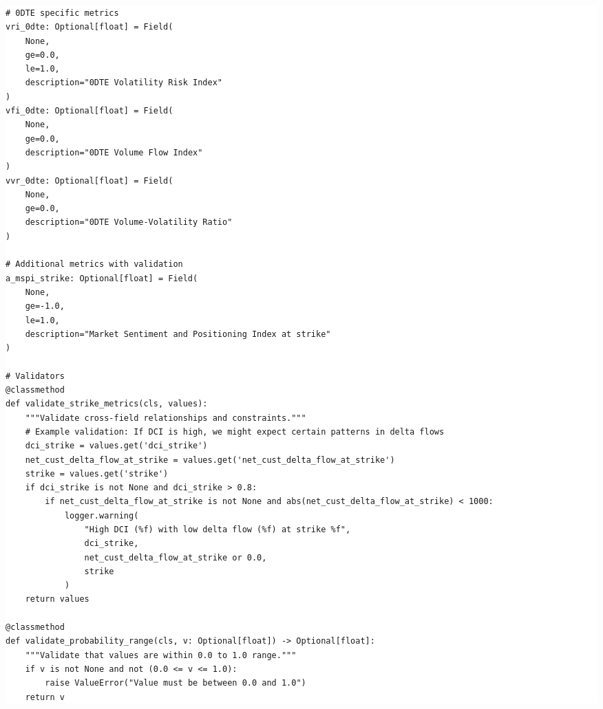     # 0DTE specific metrics
    vri_0dte: Optional[float] = Field(
        None, 
        ge=0.0, 
        le=1.0,
        description="0DTE Volatility Risk Index"
    )
    vfi_0dte: Optional[float] = Field(
        None, 
        ge=0.0,
        description="0DTE Volume Flow Index"
    )
    vvr_0dte: Optional[float] = Field(
        None, 
        ge=0.0,
        description="0DTE Volume-Volatility Ratio"
    )
    
    # Additional metrics with validation
    a_mspi_strike: Optional[float] = Field(
        None,
        ge=-1.0,
        le=1.0,
        description="Market Sentiment and Positioning Index at strike"
    )
    
    # Validators
    @classmethod
    def validate_strike_metrics(cls, values):
        """Validate cross-field relationships and constraints."""
        # Example validation: If DCI is high, we might expect certain patterns in delta flows
        dci_strike = values.get('dci_strike')
        net_cust_delta_flow_at_strike = values.get('net_cust_delta_flow_at_strike')
        strike = values.get('strike')
        if dci_strike is not None and dci_strike > 0.8:
            if net_cust_delta_flow_at_strike is not None and abs(net_cust_delta_flow_at_strike) < 1000:
                logger.warning(
                    "High DCI (%f) with low delta flow (%f) at strike %f",
                    dci_strike,
                    net_cust_delta_flow_at_strike or 0.0,
                    strike
                )
        return values
    
    @classmethod
    def validate_probability_range(cls, v: Optional[float]) -> Optional[float]:
        """Validate that values are within 0.0 to 1.0 range."""
        if v is not None and not (0.0 <= v <= 1.0):
            raise ValueError("Value must be between 0.0 and 1.0")
        return v
    